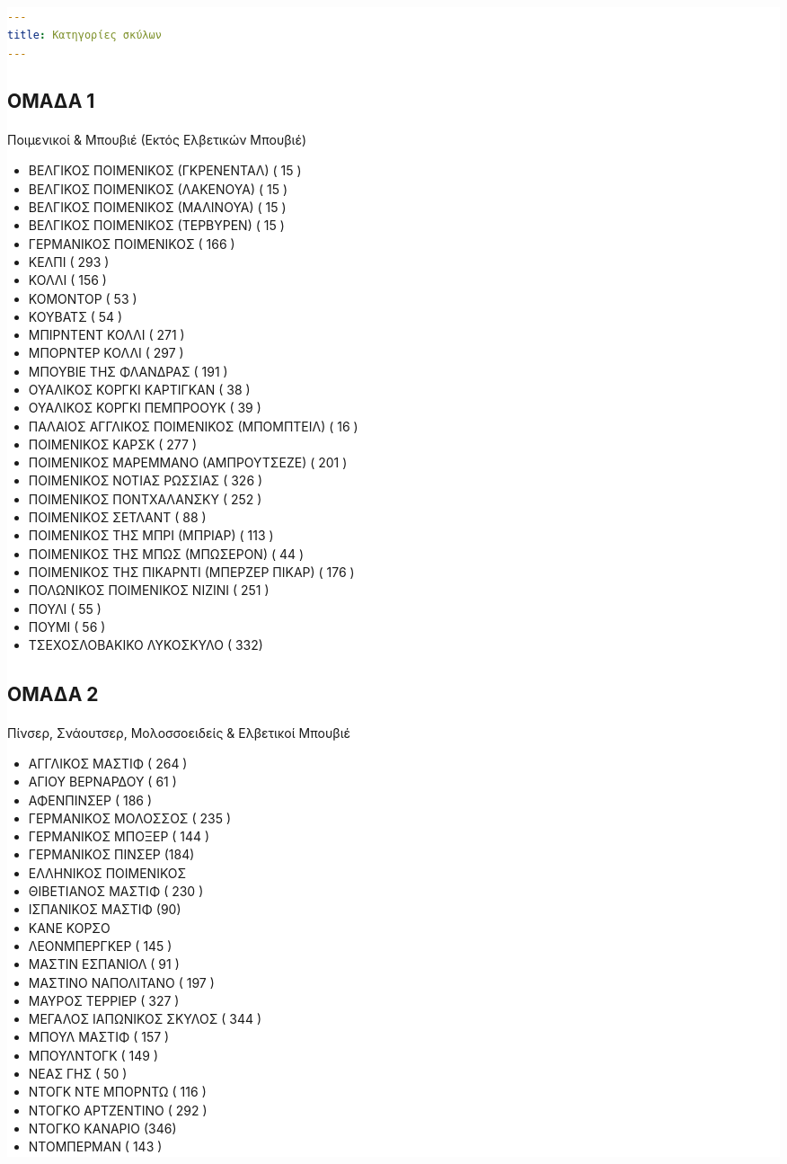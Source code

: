 ```yaml
---
title: Κατηγορίες σκύλων
---
```

## ΟΜΑΔΑ 1

Ποιμενικοί & Μπουβιέ (Εκτός Ελβετικών Μπουβιέ)

* ΒΕΛΓΙΚΟΣ ΠΟΙΜΕΝΙΚΟΣ (ΓΚΡΕΝΕΝΤΑΛ) ( 15 )
* ΒΕΛΓΙΚΟΣ ΠΟΙΜΕΝΙΚΟΣ (ΛΑΚΕΝΟΥΑ) ( 15 )
* ΒΕΛΓΙΚΟΣ ΠΟΙΜΕΝΙΚΟΣ (ΜΑΛΙΝΟΥΑ) ( 15 )
* ΒΕΛΓΙΚΟΣ ΠΟΙΜΕΝΙΚΟΣ (ΤΕΡΒΥΡΕΝ) ( 15 )
* ΓΕΡΜΑΝΙΚΟΣ ΠΟΙΜΕΝΙΚΟΣ ( 166 )
* ΚΕΛΠΙ ( 293 )
* ΚΟΛΛΙ ( 156 )
* ΚΟΜΟΝΤΟΡ ( 53 )
* ΚΟΥΒΑΤΣ ( 54 )
* ΜΠIΡNΤΕΝΤ ΚΟΛΛΙ ( 271 )
* ΜΠΟΡΝΤΕΡ ΚΟΛΛΙ ( 297 )
* ΜΠΟΥΒΙΕ ΤΗΣ ΦΛΑΝΔΡΑΣ ( 191 )
* ΟΥΑΛΙΚΟΣ ΚΟΡΓΚΙ ΚΑΡΤΙΓΚΑΝ ( 38 )
* ΟΥΑΛΙΚΟΣ ΚΟΡΓΚΙ ΠΕΜΠΡΟΟΥΚ ( 39 )
* ΠΑΛΑΙΟΣ ΑΓΓΛΙΚΟΣ ΠΟΙΜΕΝΙΚΟΣ (ΜΠΟΜΠΤΕΙΛ) ( 16 )
* ΠΟΙΜΕΝΙΚΟΣ ΚΑΡΣΚ ( 277 )
* ΠΟΙΜΕΝΙΚΟΣ ΜΑΡΕΜΜΑΝΟ (ΑΜΠΡΟΥΤΣΕΖΕ) ( 201 )
* ΠΟΙΜΕΝΙΚΟΣ ΝΟΤΙΑΣ ΡΩΣΣΙΑΣ ( 326 )
* ΠΟΙΜΕΝΙΚΟΣ ΠΟΝΤΧΑΛΑΝΣΚΥ ( 252 )
* ΠΟΙΜΕΝΙΚΟΣ ΣΕΤΛΑΝΤ ( 88 )
* ΠΟΙΜΕΝΙΚΟΣ ΤΗΣ ΜΠΡΙ (ΜΠΡΙΑΡ) ( 113 )
* ΠΟΙΜΕΝΙΚΟΣ ΤΗΣ ΜΠΩΣ (ΜΠΩΣΕΡΟΝ) ( 44 )
* ΠΟΙΜΕΝΙΚΟΣ ΤΗΣ ΠΙΚΑΡΝΤΙ (ΜΠΕΡΖΕΡ ΠΙΚΑΡ) ( 176 )
* ΠΟΛΩΝΙΚΟΣ ΠΟΙΜΕΝΙΚΟΣ ΝΙΖΙΝΙ ( 251 )
* ΠΟΥΛΙ ( 55 )
* ΠΟΥΜΙ ( 56 )
* ΤΣΕΧΟΣΛΟΒΑΚΙΚΟ ΛΥΚΟΣΚΥΛΟ ( 332)

## ΟΜΑΔΑ 2

Πίνσερ, Σνάουτσερ, Μολοσσοειδείς & Ελβετικοί Μπουβιέ

* ΑΓΓΛΙΚΟΣ ΜΑΣΤΙΦ ( 264 )
* ΑΓΙΟΥ ΒΕΡΝΑΡΔΟΥ ( 61 )
* ΑΦΕΝΠΙΝΣΕΡ ( 186 )
* ΓΕΡΜΑΝΙΚΟΣ ΜΟΛΟΣΣΟΣ ( 235 )
* ΓΕΡΜΑΝΙΚΟΣ ΜΠΟΞΕΡ ( 144 )
* ΓΕΡΜΑΝΙΚΟΣ ΠΙΝΣΕΡ (184)
* ΕΛΛΗΝΙΚΟΣ ΠΟΙΜΕΝΙΚΟΣ
* ΘΙΒΕΤΙΑΝΟΣ ΜΑΣΤΙΦ ( 230 )
* ΙΣΠΑΝΙΚΟΣ ΜΑΣΤΙΦ (90)
* ΚΑΝΕ ΚΟΡΣΟ
* ΛΕΟΝΜΠΕΡΓΚΕΡ ( 145 )
* ΜΑΣΤΙΝ ΕΣΠΑΝΙΟΛ ( 91 )
* ΜΑΣΤΙΝΟ ΝΑΠΟΛIΤΑΝΟ ( 197 )
* ΜΑΥΡΟΣ ΤΕΡΡΙΕΡ ( 327 )
* ΜΕΓΑΛΟΣ ΙΑΠΩΝΙΚΟΣ ΣΚΥΛΟΣ ( 344 )
* ΜΠΟΥΛ ΜΑΣΤΙΦ ( 157 )
* ΜΠΟΥΛΝΤΟΓΚ ( 149 )
* ΝΕΑΣ ΓΗΣ ( 50 )
* ΝΤΟΓΚ ΝΤΕ ΜΠΟΡΝΤΩ ( 116 )
* ΝΤΟΓΚΟ ΑΡΤΖΕΝΤΙΝΟ ( 292 )
* ΝΤΟΓΚΟ ΚΑΝΑΡΙΟ (346)
* ΝΤΟΜΠΕΡΜΑΝ ( 143 )